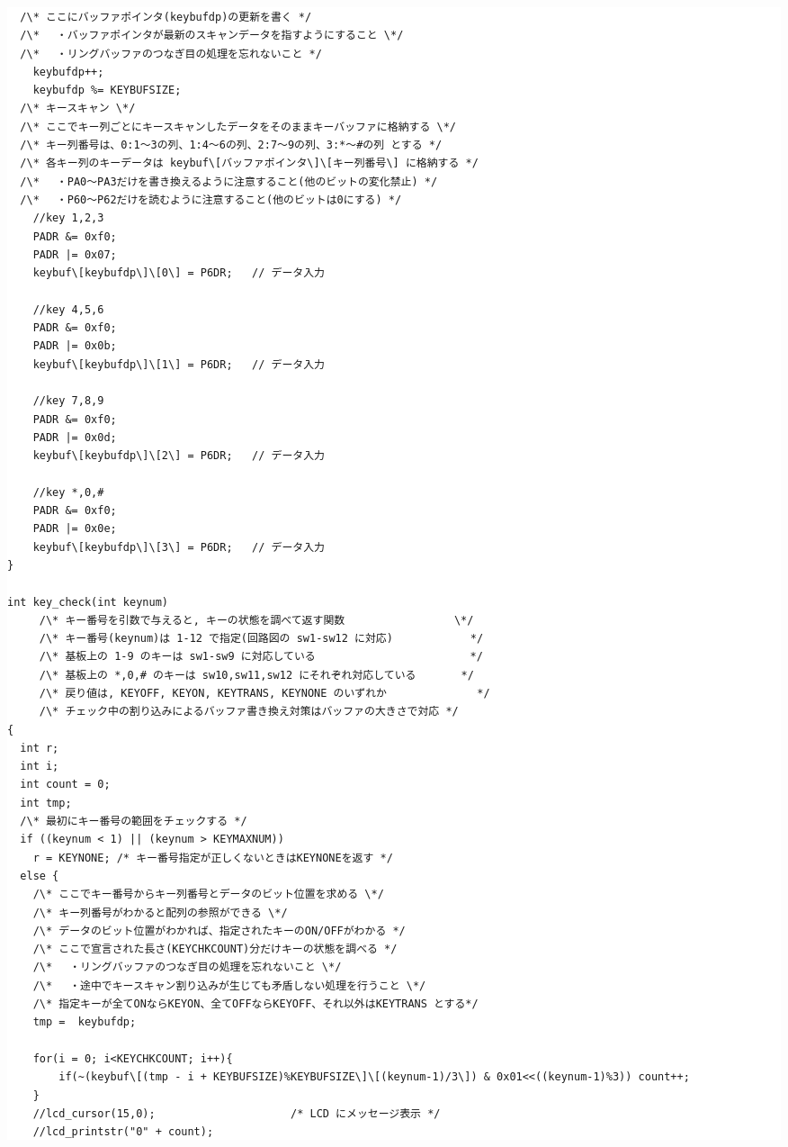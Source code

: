 ```
  /\* ここにバッファポインタ(keybufdp)の更新を書く */
  /\* 　・バッファポインタが最新のスキャンデータを指すようにすること \*/
  /\* 　・リングバッファのつなぎ目の処理を忘れないこと */
	keybufdp++;
	keybufdp %= KEYBUFSIZE;
  /\* キースキャン \*/
  /\* ここでキー列ごとにキースキャンしたデータをそのままキーバッファに格納する \*/
  /\* キー列番号は、0:1〜3の列、1:4〜6の列、2:7〜9の列、3:*〜#の列 とする */
  /\* 各キー列のキーデータは keybuf\[バッファポインタ\]\[キー列番号\] に格納する */
  /\* 　・PA0〜PA3だけを書き換えるように注意すること(他のビットの変化禁止) */
  /\* 　・P60〜P62だけを読むように注意すること(他のビットは0にする) */
    //key 1,2,3
	PADR &= 0xf0;
	PADR |= 0x07;
	keybuf\[keybufdp\]\[0\] = P6DR;   // データ入力

    //key 4,5,6
	PADR &= 0xf0;
	PADR |= 0x0b;
	keybuf\[keybufdp\]\[1\] = P6DR;   // データ入力
      
    //key 7,8,9
	PADR &= 0xf0;
	PADR |= 0x0d;
	keybuf\[keybufdp\]\[2\] = P6DR;   // データ入力
      
    //key *,0,#
	PADR &= 0xf0;
	PADR |= 0x0e;
	keybuf\[keybufdp\]\[3\] = P6DR;   // データ入力
}

int key_check(int keynum)
     /\* キー番号を引数で与えると, キーの状態を調べて返す関数                 \*/
     /\* キー番号(keynum)は 1-12 で指定(回路図の sw1-sw12 に対応)            */
     /\* 基板上の 1-9 のキーは sw1-sw9 に対応している                        */
     /\* 基板上の *,0,# のキーは sw10,sw11,sw12 にそれぞれ対応している       */
     /\* 戻り値は, KEYOFF, KEYON, KEYTRANS, KEYNONE のいずれか              */
     /\* チェック中の割り込みによるバッファ書き換え対策はバッファの大きさで対応 */
{
  int r;
  int i;
  int count = 0;
  int tmp;
  /\* 最初にキー番号の範囲をチェックする */
  if ((keynum < 1) || (keynum > KEYMAXNUM))
    r = KEYNONE; /* キー番号指定が正しくないときはKEYNONEを返す */
  else {
    /\* ここでキー番号からキー列番号とデータのビット位置を求める \*/
    /\* キー列番号がわかると配列の参照ができる \*/
    /\* データのビット位置がわかれば、指定されたキーのON/OFFがわかる */
    /\* ここで宣言された長さ(KEYCHKCOUNT)分だけキーの状態を調べる */
    /\* 　・リングバッファのつなぎ目の処理を忘れないこと \*/
    /\* 　・途中でキースキャン割り込みが生じても矛盾しない処理を行うこと \*/
    /\* 指定キーが全てONならKEYON、全てOFFならKEYOFF、それ以外はKEYTRANS とする*/
	tmp =  keybufdp;

	for(i = 0; i<KEYCHKCOUNT; i++){
		if(~(keybuf\[(tmp - i + KEYBUFSIZE)%KEYBUFSIZE\]\[(keynum-1)/3\]) & 0x01<<((keynum-1)%3)) count++;
	}
  	//lcd_cursor(15,0);                     /* LCD にメッセージ表示 */
   	//lcd_printstr("0" + count);
```